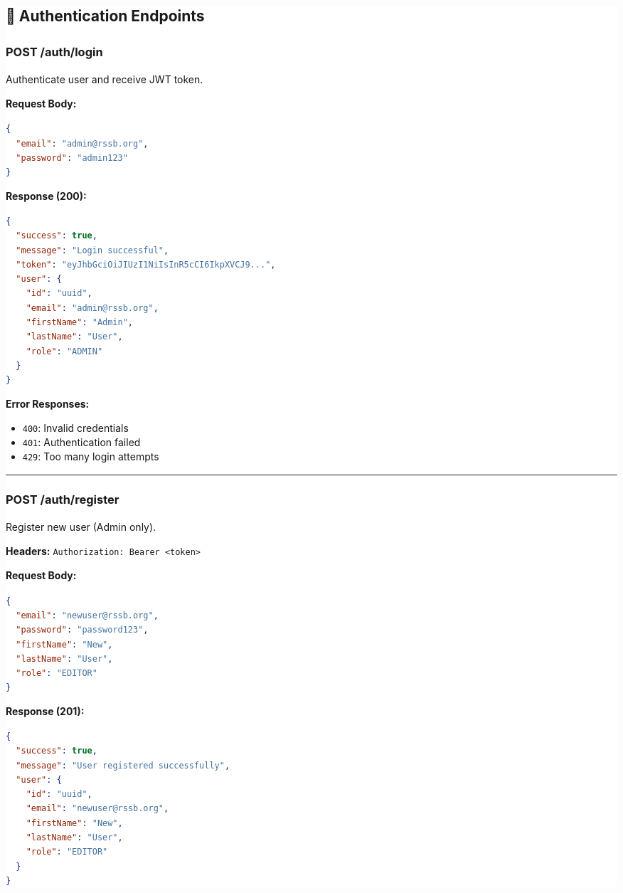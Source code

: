 
## 🔑 Authentication Endpoints

### POST /auth/login
Authenticate user and receive JWT token.

**Request Body:**
```json
{
  "email": "admin@rssb.org",
  "password": "admin123"
}
```

**Response (200):**
```json
{
  "success": true,
  "message": "Login successful",
  "token": "eyJhbGciOiJIUzI1NiIsInR5cCI6IkpXVCJ9...",
  "user": {
    "id": "uuid",
    "email": "admin@rssb.org",
    "firstName": "Admin",
    "lastName": "User",
    "role": "ADMIN"
  }
}
```

**Error Responses:**
- `400`: Invalid credentials
- `401`: Authentication failed
- `429`: Too many login attempts

---

### POST /auth/register
Register new user (Admin only).

**Headers:** `Authorization: Bearer <token>`

**Request Body:**
```json
{
  "email": "newuser@rssb.org",
  "password": "password123",
  "firstName": "New",
  "lastName": "User",
  "role": "EDITOR"
}
```

**Response (201):**
```json
{
  "success": true,
  "message": "User registered successfully",
  "user": {
    "id": "uuid",
    "email": "newuser@rssb.org",
    "firstName": "New",
    "lastName": "User",
    "role": "EDITOR"
  }
}
```